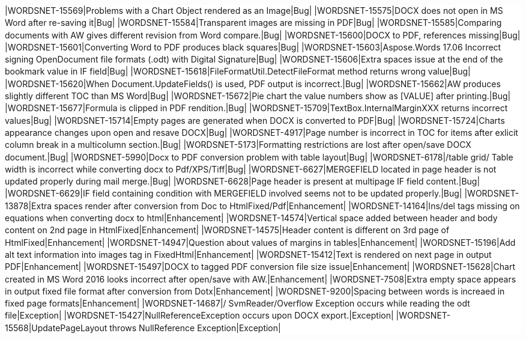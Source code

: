 |WORDSNET-15569|Problems with a Chart Object rendered as an Image|Bug|
|WORDSNET-15575|DOCX does not open in MS Word after re-saving it|Bug|
|WORDSNET-15584|Transparent images are missing in PDF|Bug|
|WORDSNET-15585|Comparing documents with AW gives different revision from Word compare.|Bug|
|WORDSNET-15600|DOCX to PDF, references missing|Bug|
|WORDSNET-15601|Converting Word to PDF produces black squares|Bug|
|WORDSNET-15603|Aspose.Words 17.06 Incorrect signing OpenDocument file formats (.odt) with Digital Signature|Bug|
|WORDSNET-15606|Extra spaces issue at the end of the bookmark value in IF field|Bug|
|WORDSNET-15618|FileFormatUtil.DetectFileFormat method returns wrong value|Bug|
|WORDSNET-15620|When Document.UpdateFields() is used, PDF output is incorrect.|Bug|
|WORDSNET-15662|AW produces slightly different TOC than MS Word|Bug|
|WORDSNET-15672|Pie chart the value numbers show as [VALUE] after printing.|Bug|
|WORDSNET-15677|Formula is clipped in PDF rendition.|Bug|
|WORDSNET-15709|TextBox.InternalMarginXXX returns incorrect values|Bug|
|WORDSNET-15714|Empty pages are generated when DOCX is converted to PDF|Bug|
|WORDSNET-15724|Charts appearance changes upon open and resave DOCX|Bug|
|WORDSNET-4917|Page number is incorrect in TOC for items after exlicit column break in a multicolumn section.|Bug|
|WORDSNET-5173|Formatting restrictions are lost after open/save DOCX document.|Bug|
|WORDSNET-5990|Docx to PDF conversion problem with table layout|Bug|
|WORDSNET-6178|/table grid/ Table width is incorrect while converting docx to Pdf/XPS/Tiff|Bug|
|WORDSNET-6627|MERGEFIELD located in page header is not updated properly during mail merge.|Bug|
|WORDSNET-6628|Page header is present at multipage IF field content.|Bug|
|WORDSNET-6629|IF field containing condition with MERGEFIELD involved seems not to be updated properly.|Bug|
|WORDSNET-13878|Extra spaces render after conversion from Doc to HtmlFixed/Pdf|Enhancement|
|WORDSNET-14164|Ins/del tags missing on equations when converting docx to html|Enhancement|
|WORDSNET-14574|Vertical space added between header and body content on 2nd page in HtmlFixed|Enhancement|
|WORDSNET-14575|Header content is different on 3rd page of HtmlFixed|Enhancement|
|WORDSNET-14947|Question about values of margins in tables|Enhancement|
|WORDSNET-15196|Add alt text information into images tag in FixedHtml|Enhancement|
|WORDSNET-15412|Text is rendered on next page in output PDF|Enhancement|
|WORDSNET-15497|DOCX to tagged PDF conversion file size issue|Enhancement|
|WORDSNET-15628|Chart created in MS Word 2016 looks incorrect after open/save with AW.|Enhancement|
|WORDSNET-7508|Extra empty space appears in output fixed file format after conversion from Dotx|Enhancement|
|WORDSNET-9200|Spacing between words is increaed in fixed page formats|Enhancement|
|WORDSNET-14687|/ SvmReader/Overflow Exception occurs while reading the odt file|Exception|
|WORDSNET-15427|NullReferenceException occurs upon DOCX export.|Exception|
|WORDSNET-15568|UpdatePageLayout throws NullReference Exception|Exception|
